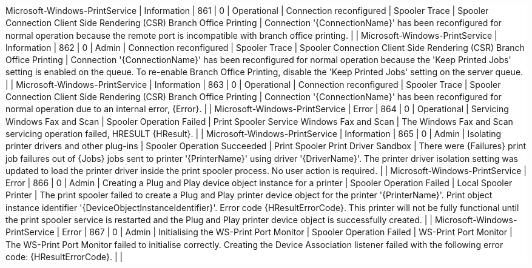 Microsoft-Windows-PrintService  |  Information  |  861       |  0        |  Operational  |  Connection reconfigured                                        |  Spooler Trace                   |  Spooler Connection Client Side Rendering (CSR) Branch Office Printing  |  Connection '{ConnectionName}' has been reconfigured for normal operation because the remote port is incompatible with branch office printing.                                                                                                                                                                                                                                                                                                                                                                        |                          |
Microsoft-Windows-PrintService  |  Information  |  862       |  0        |  Admin        |  Connection reconfigured                                        |  Spooler Trace                   |  Spooler Connection Client Side Rendering (CSR) Branch Office Printing  |  Connection '{ConnectionName}' has been reconfigured for normal operation because the 'Keep Printed Jobs' setting is enabled on the queue. To re-enable Branch Office Printing, disable the 'Keep Printed Jobs' setting on the server queue.                                                                                                                                                                                                                                                                          |                          |
Microsoft-Windows-PrintService  |  Information  |  863       |  0        |  Operational  |  Connection reconfigured                                        |  Spooler Trace                   |  Spooler Connection Client Side Rendering (CSR) Branch Office Printing  |  Connection '{ConnectionName}' has been reconfigured for normal operation due to an internal error, {Error}.                                                                                                                                                                                                                                                                                                                                                                                                          |                          |
Microsoft-Windows-PrintService  |  Error        |  864       |  0        |  Operational  |  Servicing Windows Fax and Scan                                 |  Spooler Operation Failed        |  Print Spooler Service Windows Fax and Scan                             |  The Windows Fax and Scan servicing operation failed, HRESULT {HResult}.                                                                                                                                                                                                                                                                                                                                                                                                                                              |                          |
Microsoft-Windows-PrintService  |  Information  |  865       |  0        |  Admin        |  Isolating printer drivers and other plug-ins                   |  Spooler Operation Succeeded     |  Print Spooler Print Driver Sandbox                                     |  There were {Failures} print job failures out of {Jobs} jobs sent to printer '{PrinterName}' using driver '{DriverName}'. The printer driver isolation setting was updated to load the printer driver inside the print spooler process. No user action is required.                                                                                                                                                                                                                                                   |                          |
Microsoft-Windows-PrintService  |  Error        |  866       |  0        |  Admin        |  Creating a Plug and Play device object instance for a printer  |  Spooler Operation Failed        |  Local Spooler Printer                                                  |  The print spooler failed to create a Plug and Play printer device object for the printer '{PrinterName}'. Print object instance identifier '{DeviceObjectInstanceIdentifier}'. Error code {HResultErrorCode}. This printer will not be fully functional until the print spooler service is restarted and the Plug and Play printer device object is successfully created.                                                                                                                                            |                          |
Microsoft-Windows-PrintService  |  Error        |  867       |  0        |  Admin        |  Initialising the WS-Print Port Monitor                         |  Spooler Operation Failed        |  WS-Print Port Monitor                                                  |  The WS-Print Port Monitor failed to initialise correctly. Creating the Device Association listener failed with the following error code: {HResultErrorCode}.                                                                                                                                                                                                                                                                                                                                                         |                          |